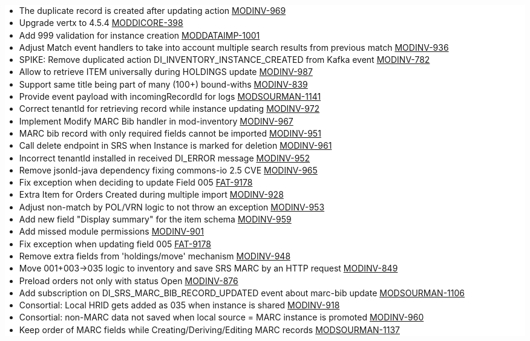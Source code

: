 * The duplicate record is created after updating action [MODINV-969](https://issues.folio.org/browse/MODINV-969)
* Upgrade vertx to 4.5.4 [MODDICORE-398](https://folio-org.atlassian.net/browse/MODDICORE-398)
* Add 999 validation for instance creation [MODDATAIMP-1001](https://folio-org.atlassian.net/browse/MODDATAIMP-1001)
* Adjust Match event handlers to take into account multiple search results from previous match [MODINV-936](https://issues.folio.org/browse/MODINV-936)
* SPIKE: Remove duplicated action DI_INVENTORY_INSTANCE_CREATED from Kafka event [MODINV-782](https://folio-org.atlassian.net/browse/MODINV-782)
* Allow to retrieve ITEM universally during HOLDINGS update [MODINV-987](https://folio-org.atlassian.net/browse/MODINV-987)
* Support same title being part of many (100+) bound-withs [MODINV-839](https://folio-org.atlassian.net/browse/MODINV-839)
* Provide event payload with incomingRecordId for logs [MODSOURMAN-1141](https://folio-org.atlassian.net/browse/MODSOURMAN-1141)
* Correct tenantId for retrieving record while instance updating [MODINV-972](https://folio-org.atlassian.net/browse/MODINV-972)
* Implement Modify MARC Bib handler in mod-inventory [MODINV-967](https://folio-org.atlassian.net/browse/MODINV-967)
* MARC bib record with only required fields cannot be imported [MODINV-951](https://folio-org.atlassian.net/browse/MODINV-951)
* Call delete endpoint in SRS when Instance is marked for deletion [MODINV-961](https://folio-org.atlassian.net/browse/MODINV-961)
* Incorrect tenantId installed in received DI_ERROR message [MODINV-952](https://folio-org.atlassian.net/browse/MODINV-952)
* Remove jsonld-java dependency fixing commons-io 2.5 CVE [MODINV-965](https://folio-org.atlassian.net/browse/MODINV-965)
* Fix exception when deciding to update Field 005 [FAT-9178](https://folio-org.atlassian.net/browse/FAT-9178)
* Extra Item for Orders Created during multiple import [MODINV-928](https://folio-org.atlassian.net/browse/MODINV-928)
* Adjust non-match by POL/VRN logic to not throw an exception [MODINV-953](https://folio-org.atlassian.net/browse/MODINV-953)
* Add new field "Display summary" for the item schema [MODINV-959](https://folio-org.atlassian.net/browse/MODINV-959)
* Add missed module permissions [MODINV-901](https://folio-org.atlassian.net/browse/MODINV-901)
* Fix exception when updating field 005 [FAT-9178](https://folio-org.atlassian.net/browse/FAT-9178)
* Remove extra fields from 'holdings/move' mechanism [MODINV-948](https://folio-org.atlassian.net/browse/MODINV-948)
* Move 001+003->035 logic to inventory and save SRS MARC by an HTTP request [MODINV-849](https://folio-org.atlassian.net/browse/MODINV-849)
* Preload orders not only with status Open [MODINV-876](https://folio-org.atlassian.net/browse/MODINV-876)
* Add subscription on DI_SRS_MARC_BIB_RECORD_UPDATED event about marc-bib update [MODSOURMAN-1106](https://folio-org.atlassian.net/browse/MODSOURMAN-1106)
* Consortial: Local HRID gets added as 035 when instance is shared [MODINV-918](https://folio-org.atlassian.net/browse/MODINV-918)
* Consortial: non-MARC data not saved when local source = MARC instance is promoted [MODINV-960](https://folio-org.atlassian.net/browse/MODINV-960)
* Keep order of MARC fields while Creating/Deriving/Editing MARC records [MODSOURMAN-1137](https://folio-org.atlassian.net/browse/MODSOURMAN-1137)
